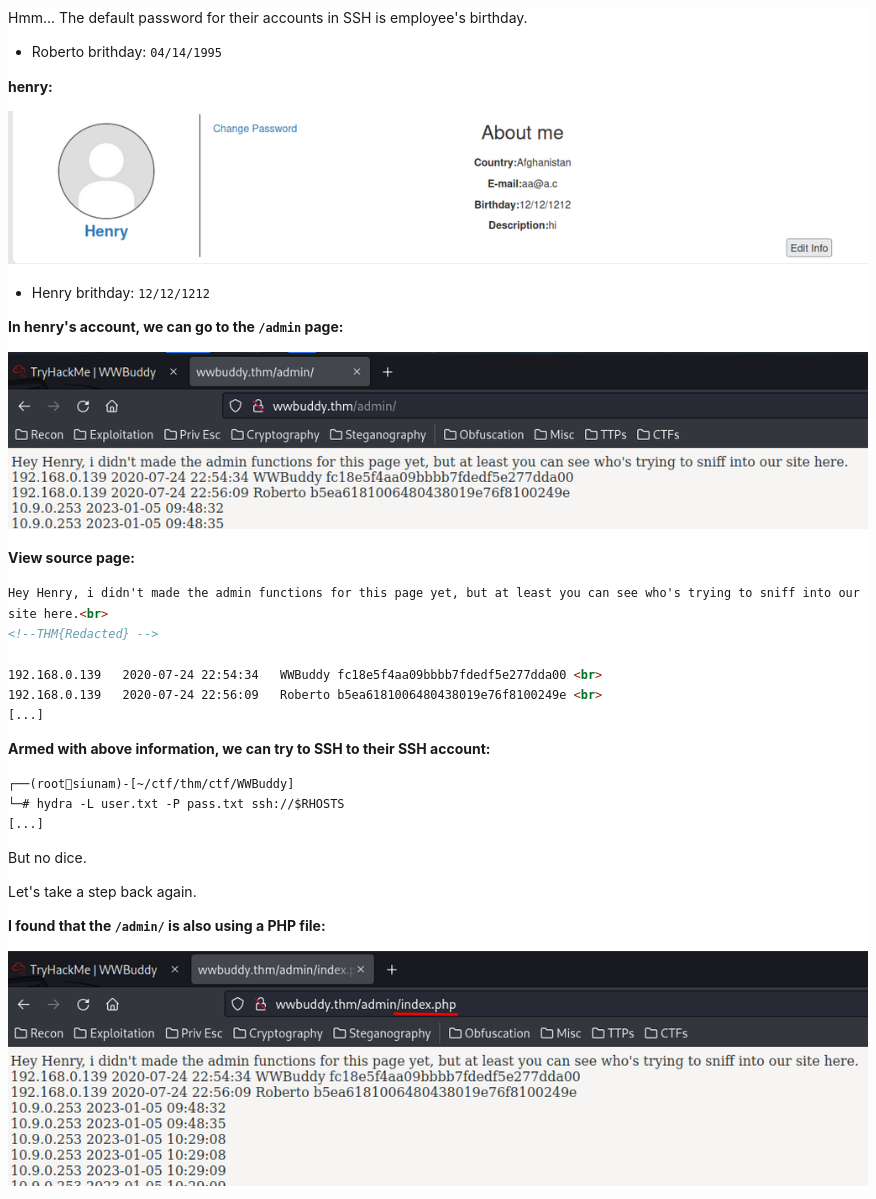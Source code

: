 Hmm... The default password for their accounts in SSH is employee's birthday.

- Roberto brithday: `04/14/1995`

**henry:**

![](https://github.com/siunam321/CTF-Writeups/blob/main/TryHackMe/WWBuddy/images/Pasted%20image%2020230105062621.png)

- Henry brithday: `12/12/1212`

**In henry's account, we can go to the `/admin` page:**

![](https://github.com/siunam321/CTF-Writeups/blob/main/TryHackMe/WWBuddy/images/Pasted%20image%2020230105063146.png)

**View source page:**
```html
Hey Henry, i didn't made the admin functions for this page yet, but at least you can see who's trying to sniff into our site here.<br>
<!--THM{Redacted} -->

192.168.0.139   2020-07-24 22:54:34   WWBuddy fc18e5f4aa09bbbb7fdedf5e277dda00 <br>
192.168.0.139   2020-07-24 22:56:09   Roberto b5ea6181006480438019e76f8100249e <br>
[...]
```

**Armed with above information, we can try to SSH to their SSH account:**
```
┌──(root🌸siunam)-[~/ctf/thm/ctf/WWBuddy]
└─# hydra -L user.txt -P pass.txt ssh://$RHOSTS        
[...]
```

But no dice.

Let's take a step back again.

**I found that the `/admin/` is also using a PHP file:**

![](https://github.com/siunam321/CTF-Writeups/blob/main/TryHackMe/WWBuddy/images/Pasted%20image%2020230105064550.png)
